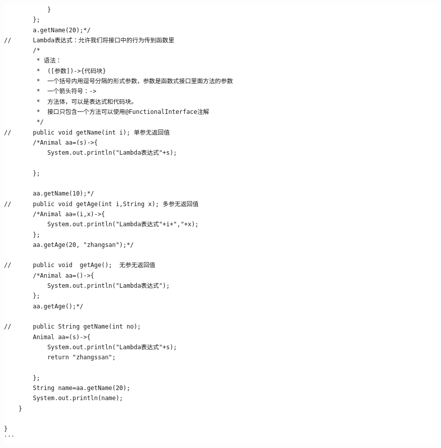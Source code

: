     			}
    		};
    		a.getName(20);*/
    //		Lambda表达式：允许我们将接口中的行为传到函数里
    		/*
    		 * 语法：
    		 * 	([参数])->{代码块}
    		 *  一个括号内用逗号分隔的形式参数，参数是函数式接口里面方法的参数 
    		 *  一个箭头符号：-> 
    		 *  方法体，可以是表达式和代码块。
    		 *  接口只包含一个方法可以使用@FunctionalInterface注解
    		 */
    //		public void getName(int i); 单参无返回值
    		/*Animal aa=(s)->{
    			System.out.println("Lambda表达式"+s);
    			
    		};
    		
    		aa.getName(10);*/
    //		public void getAge(int i,String x); 多参无返回值
    		/*Animal aa=(i,x)->{
    			System.out.println("Lambda表达式"+i+","+x);
    		};
    		aa.getAge(20, "zhangsan");*/
    		
    //		public void  getAge();  无参无返回值
    		/*Animal aa=()->{
    			System.out.println("Lambda表达式");
    		};
    		aa.getAge();*/
    		
    //		public String getName(int no);
    		Animal aa=(s)->{
    			System.out.println("Lambda表达式"+s);
    			return "zhangssan";
    			
    		};
    		String name=aa.getName(20);
    		System.out.println(name);
    	}
    
    }
    ```
  
    